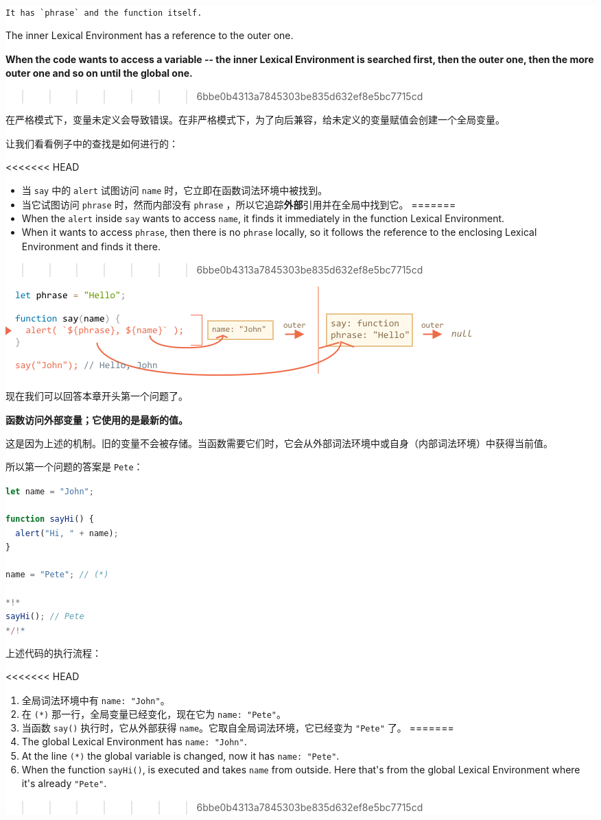     It has `phrase` and the function itself.

The inner Lexical Environment has a reference to the outer one.

**When the code wants to access a variable -- the inner Lexical Environment is searched first, then the outer one, then the more outer one and so on until the global one.**
>>>>>>> 6bbe0b4313a7845303be835d632ef8e5bc7715cd

在严格模式下，变量未定义会导致错误。在非严格模式下，为了向后兼容，给未定义的变量赋值会创建一个全局变量。

让我们看看例子中的查找是如何进行的：

<<<<<<< HEAD
- 当 `say` 中的 `alert` 试图访问 `name` 时，它立即在函数词法环境中被找到。
- 当它试图访问 `phrase` 时，然而内部没有 `phrase` ，所以它追踪**外部**引用并在全局中找到它。
=======
- When the `alert` inside `say` wants to access `name`, it finds it immediately in the function Lexical Environment.
- When it wants to access `phrase`, then there is no `phrase` locally, so it follows the reference to the enclosing Lexical Environment and finds it there.
>>>>>>> 6bbe0b4313a7845303be835d632ef8e5bc7715cd

![lexical environment lookup](lexical-environment-simple-lookup.png)

现在我们可以回答本章开头第一个问题了。

**函数访问外部变量；它使用的是最新的值。**

这是因为上述的机制。旧的变量不会被存储。当函数需要它们时，它会从外部词法环境中或自身（内部词法环境）中获得当前值。

所以第一个问题的答案是 `Pete`：

```js run
let name = "John";

function sayHi() {
  alert("Hi, " + name);
}

name = "Pete"; // (*)

*!*
sayHi(); // Pete
*/!*
```


上述代码的执行流程：

<<<<<<< HEAD
1. 全局词法环境中有 `name: "John"`。
2. 在 `(*)` 那一行，全局变量已经变化，现在它为 `name: "Pete"`。
3. 当函数 `say()` 执行时，它从外部获得 `name`。它取自全局词法环境，它已经变为 `"Pete"` 了。
=======
1. The global Lexical Environment has `name: "John"`.
2. At the line `(*)` the global variable is changed, now it has `name: "Pete"`.
3. When the function `sayHi()`, is executed and takes `name` from outside. Here that's from the global Lexical Environment where it's already `"Pete"`.
>>>>>>> 6bbe0b4313a7845303be835d632ef8e5bc7715cd
